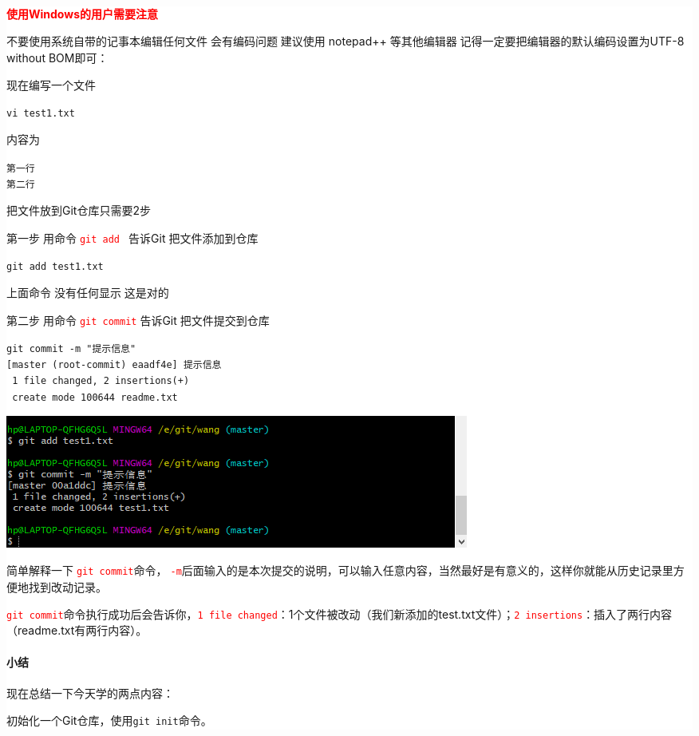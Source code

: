 

 **<font color="red">使用Windows的用户需要注意</font>**

不要使用系统自带的记事本编辑任何文件  会有编码问题  建议使用 notepad++ 等其他编辑器  记得一定要把编辑器的默认编码设置为UTF-8 without BOM即可：



现在编写一个文件 

```
vi test1.txt
```

内容为 

```
第一行
第二行
```

把文件放到Git仓库只需要2步

第一步 用命令  <font color="red">`git add `</font> 告诉Git 把文件添加到仓库

``` 
git add test1.txt
```

上面命令  没有任何显示  这是对的

第二步 用命令 <font color="red">`git commit`</font> 告诉Git 把文件提交到仓库

```
git commit -m "提示信息"
[master (root-commit) eaadf4e] 提示信息
 1 file changed, 2 insertions(+)
 create mode 100644 readme.txt
```

![](/_posts/img/4.png)

简单解释一下 <font color="red">``git commit``</font>命令， <font color="red">`-m`</font>后面输入的是本次提交的说明，可以输入任意内容，当然最好是有意义的，这样你就能从历史记录里方便地找到改动记录。

<font color="red">`git commit`</font>命令执行成功后会告诉你，<font color="red">`1 file changed`</font>：1个文件被改动（我们新添加的test.txt文件）；<font color="red">`2 insertions`</font>：插入了两行内容（readme.txt有两行内容）。

#### 小结

现在总结一下今天学的两点内容：

初始化一个Git仓库，使用`git init`命令。
